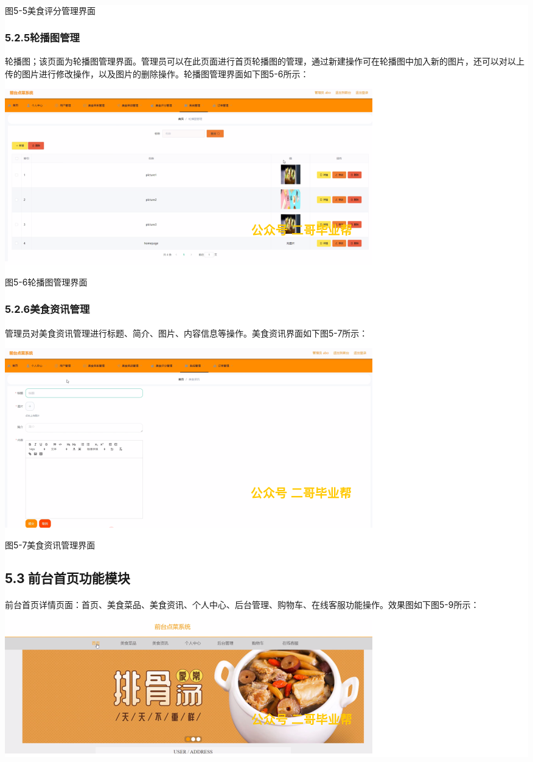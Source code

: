 图5-5美食评分管理界面
###
### 5.2.5轮播图管理
轮播图；该页面为轮播图管理界面。管理员可以在此页面进行首页轮播图的管理，通过新建操作可在轮播图中加入新的图片，还可以对以上传的图片进行修改操作，以及图片的删除操作。轮播图管理界面如下图5-6所示：

![](/md/blog.023.png)

图5-6轮播图管理界面
### 5.2.6美食资讯管理
管理员对美食资讯管理进行标题、简介、图片、内容信息等操作。美食资讯界面如下图5-7所示：

![](/md/blog.024.png) 

图5-7美食资讯管理界面



## 5.3 前台首页功能模块
前台首页详情页面：首页、美食菜品、美食资讯、个人中心、后台管理、购物车、在线客服功能操作。效果图如下图5-9所示：

![](/md/blog.025.png)
